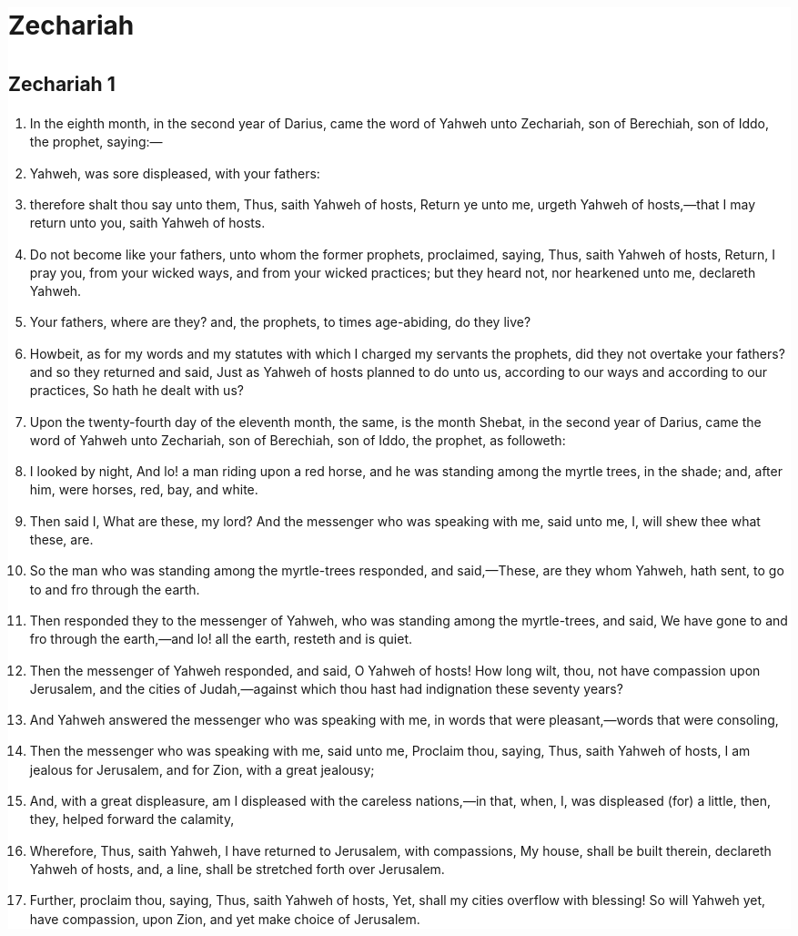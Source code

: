 # Zechariah

## Zechariah 1

1. In the eighth month, in the second year of Darius, came the word of Yahweh unto Zechariah, son of Berechiah, son of Iddo, the prophet, saying:—

2. Yahweh, was sore displeased, with your fathers:

3. therefore shalt thou say unto them, Thus, saith Yahweh of hosts, Return ye unto me, urgeth Yahweh of hosts,—that I may return unto you, saith Yahweh of hosts.

4. Do not become like your fathers, unto whom the former prophets, proclaimed, saying, Thus, saith Yahweh of hosts, Return, I pray you, from your wicked ways, and from your wicked practices; but they heard not, nor hearkened unto me, declareth Yahweh.

5. Your fathers, where are they? and, the prophets, to times age-abiding, do they live?

6. Howbeit, as for my words and my statutes with which I charged my servants the prophets, did they not overtake your fathers? and so they returned and said, Just as Yahweh of hosts planned to do unto us, according to our ways and according to our practices, So hath he dealt with us? 

7.  Upon the twenty-fourth day of the eleventh month, the same, is the month Shebat, in the second year of Darius, came the word of Yahweh unto Zechariah, son of Berechiah, son of Iddo, the prophet, as followeth:

8. I looked by night, And lo! a man riding upon a red horse, and he was standing among the myrtle trees, in the shade; and, after him, were horses, red, bay, and white.

9. Then said I, What are these, my lord? And the messenger who was speaking with me, said unto me, I, will shew thee what these, are.

10. So the man who was standing among the myrtle-trees responded, and said,—These, are they whom Yahweh, hath sent, to go to and fro through the earth.

11. Then responded they to the messenger of Yahweh, who was standing among the myrtle-trees, and said, We have gone to and fro through the earth,—and lo! all the earth, resteth and is quiet.

12. Then the messenger of Yahweh responded, and said, O Yahweh of hosts! How long wilt, thou, not have compassion upon Jerusalem, and the cities of Judah,—against which thou hast had indignation these seventy years?

13. And Yahweh answered the messenger who was speaking with me, in words that were pleasant,—words that were consoling,

14. Then the messenger who was speaking with me, said unto me, Proclaim thou, saying, Thus, saith Yahweh of hosts, I am jealous for Jerusalem, and for Zion, with a great jealousy;

15. And, with a great displeasure, am I displeased with the careless nations,—in that, when, I, was displeased (for) a little, then, they, helped forward the calamity,

16. Wherefore, Thus, saith Yahweh, I have returned to Jerusalem, with compassions, My house, shall be built therein, declareth Yahweh of hosts, and, a line, shall be stretched forth over Jerusalem.

17. Further, proclaim thou, saying, Thus, saith Yahweh of hosts, Yet, shall my cities overflow with blessing! So will Yahweh yet, have compassion, upon Zion, and yet make choice of Jerusalem. 

